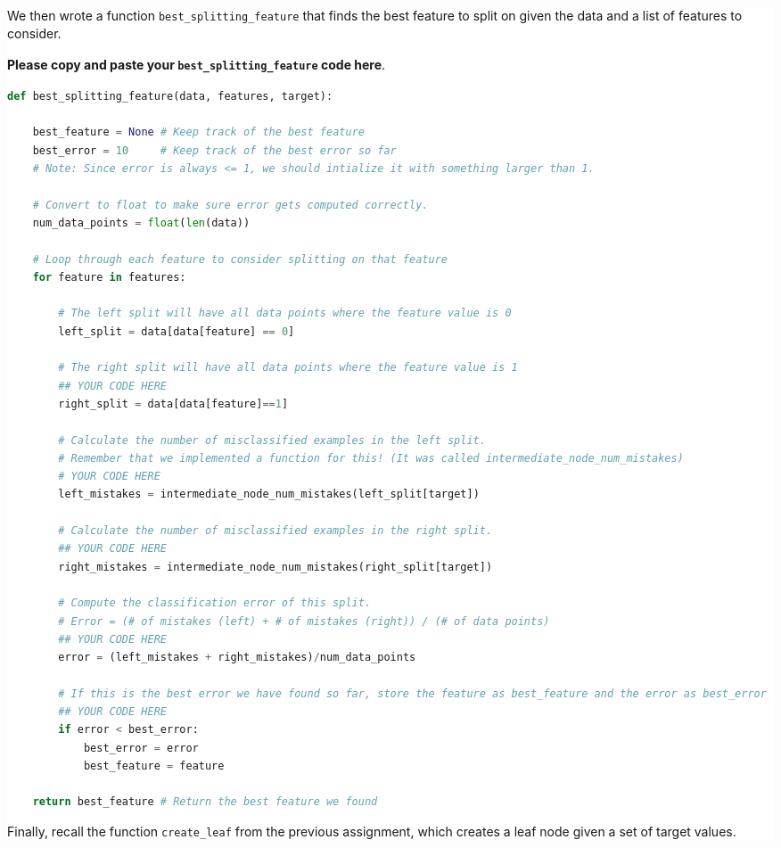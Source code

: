 We then wrote a function `best_splitting_feature` that finds the best feature to split on given the data and a list of features to consider.

**Please copy and paste your `best_splitting_feature` code here**.


```python
def best_splitting_feature(data, features, target):
    
    best_feature = None # Keep track of the best feature 
    best_error = 10     # Keep track of the best error so far 
    # Note: Since error is always <= 1, we should intialize it with something larger than 1.

    # Convert to float to make sure error gets computed correctly.
    num_data_points = float(len(data))  
    
    # Loop through each feature to consider splitting on that feature
    for feature in features:
        
        # The left split will have all data points where the feature value is 0
        left_split = data[data[feature] == 0]
        
        # The right split will have all data points where the feature value is 1
        ## YOUR CODE HERE
        right_split = data[data[feature]==1]
            
        # Calculate the number of misclassified examples in the left split.
        # Remember that we implemented a function for this! (It was called intermediate_node_num_mistakes)
        # YOUR CODE HERE
        left_mistakes = intermediate_node_num_mistakes(left_split[target])         

        # Calculate the number of misclassified examples in the right split.
        ## YOUR CODE HERE
        right_mistakes = intermediate_node_num_mistakes(right_split[target])
            
        # Compute the classification error of this split.
        # Error = (# of mistakes (left) + # of mistakes (right)) / (# of data points)
        ## YOUR CODE HERE
        error = (left_mistakes + right_mistakes)/num_data_points

        # If this is the best error we have found so far, store the feature as best_feature and the error as best_error
        ## YOUR CODE HERE
        if error < best_error:
            best_error = error
            best_feature = feature
    
    return best_feature # Return the best feature we found
```

Finally, recall the function `create_leaf` from the previous assignment, which creates a leaf node given a set of target values.  
